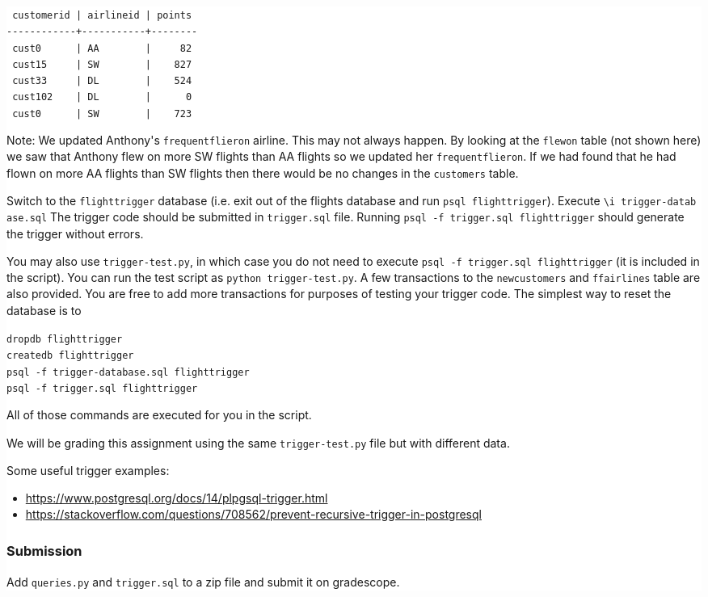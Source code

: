 	 customerid | airlineid | points 
	------------+-----------+--------
	 cust0      | AA        |     82
	 cust15     | SW        |    827
	 cust33     | DL        |    524
	 cust102    | DL        |      0
	 cust0      | SW        |    723


Note: We updated Anthony's `frequentflieron` airline.  This may not always happen.  By looking at the `flewon` table (not shown here) we saw that Anthony flew on more SW flights than AA flights so we updated her `frequentflieron`.  If we had found that he had flown on more AA flights than SW flights then there would be no changes in the `customers` table.

Switch to the `flighttrigger` database (i.e. exit out of the flights database and run `psql flighttrigger`). Execute `\i trigger-database.sql` The trigger code should be submitted in `trigger.sql` file. Running `psql -f trigger.sql flighttrigger` should generate the trigger without errors.

You may also use `trigger-test.py`, in which case you do not need to execute `psql -f trigger.sql flighttrigger` (it is included in the script). You can run the test script as `python trigger-test.py`. A few transactions to the `newcustomers` and `ffairlines` table are also provided. You are free to add more transactions for purposes of testing your trigger code.
The simplest way to reset the database is to
```
dropdb flighttrigger
createdb flighttrigger
psql -f trigger-database.sql flighttrigger
psql -f trigger.sql flighttrigger
```
All of those commands are executed for you in the script.

We will be grading this assignment using the same `trigger-test.py` file but with different data.

Some useful trigger examples:
+ https://www.postgresql.org/docs/14/plpgsql-trigger.html 
+ https://stackoverflow.com/questions/708562/prevent-recursive-trigger-in-postgresql


### Submission
Add `queries.py` and `trigger.sql` to a zip file and submit it on gradescope. 
